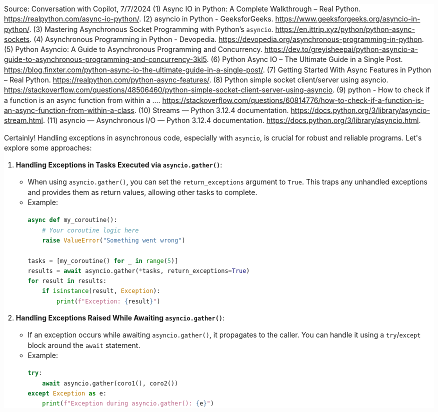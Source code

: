 Source: Conversation with Copilot, 7/7/2024
(1) Async IO in Python: A Complete Walkthrough – Real Python. https://realpython.com/async-io-python/.
(2) asyncio in Python - GeeksforGeeks. https://www.geeksforgeeks.org/asyncio-in-python/.
(3) Mastering Asynchronous Socket Programming with Python’s `asyncio`. https://en.ittrip.xyz/python/python-async-sockets.
(4) Asynchronous Programming in Python - Devopedia. https://devopedia.org/asynchronous-programming-in-python.
(5) Python Asyncio: A Guide to Asynchronous Programming and Concurrency. https://dev.to/greyisheepai/python-asyncio-a-guide-to-asynchronous-programming-and-concurrency-3kl5.
(6) Python Async IO – The Ultimate Guide in a Single Post. https://blog.finxter.com/python-async-io-the-ultimate-guide-in-a-single-post/.
(7) Getting Started With Async Features in Python – Real Python. https://realpython.com/python-async-features/.
(8) Python simple socket client/server using asyncio. https://stackoverflow.com/questions/48506460/python-simple-socket-client-server-using-asyncio.
(9) python - How to check if a function is an async function from within a .... https://stackoverflow.com/questions/60814776/how-to-check-if-a-function-is-an-async-function-from-within-a-class.
(10) Streams — Python 3.12.4 documentation. https://docs.python.org/3/library/asyncio-stream.html.
(11) asyncio — Asynchronous I/O — Python 3.12.4 documentation. https://docs.python.org/3/library/asyncio.html.



Certainly! Handling exceptions in asynchronous code, especially with `asyncio`, is crucial for robust and reliable programs. Let's explore some approaches:

1. **Handling Exceptions in Tasks Executed via `asyncio.gather()`**:
   - When using `asyncio.gather()`, you can set the `return_exceptions` argument to `True`. This traps any unhandled exceptions and provides them as return values, allowing other tasks to complete.
   - Example:
     ```python
     async def my_coroutine():
         # Your coroutine logic here
         raise ValueError("Something went wrong")

     tasks = [my_coroutine() for _ in range(5)]
     results = await asyncio.gather(*tasks, return_exceptions=True)
     for result in results:
         if isinstance(result, Exception):
             print(f"Exception: {result}")
     ```

2. **Handling Exceptions Raised While Awaiting `asyncio.gather()`**:
   - If an exception occurs while awaiting `asyncio.gather()`, it propagates to the caller. You can handle it using a `try`/`except` block around the `await` statement.
   - Example:
     ```python
     try:
         await asyncio.gather(coro1(), coro2())
     except Exception as e:
         print(f"Exception during asyncio.gather(): {e}")
     ```
